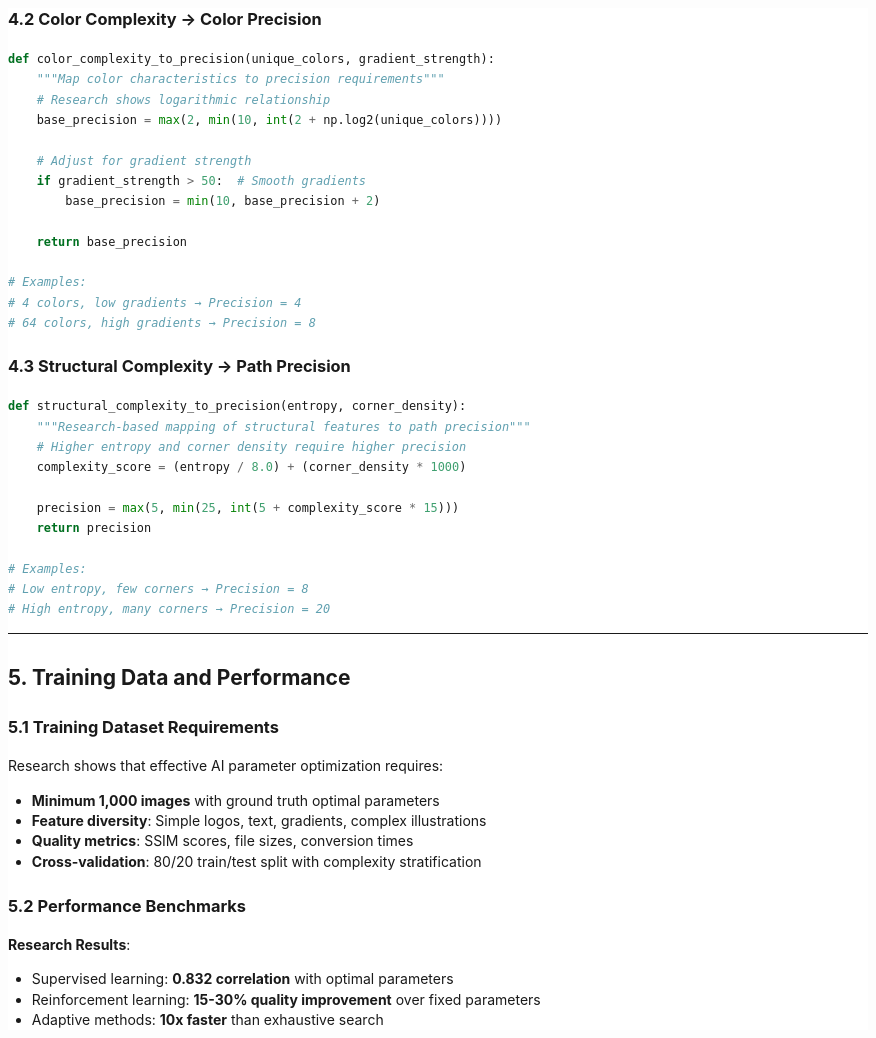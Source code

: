 ### 4.2 Color Complexity → Color Precision
```python
def color_complexity_to_precision(unique_colors, gradient_strength):
    """Map color characteristics to precision requirements"""
    # Research shows logarithmic relationship
    base_precision = max(2, min(10, int(2 + np.log2(unique_colors))))

    # Adjust for gradient strength
    if gradient_strength > 50:  # Smooth gradients
        base_precision = min(10, base_precision + 2)

    return base_precision

# Examples:
# 4 colors, low gradients → Precision = 4
# 64 colors, high gradients → Precision = 8
```

### 4.3 Structural Complexity → Path Precision
```python
def structural_complexity_to_precision(entropy, corner_density):
    """Research-based mapping of structural features to path precision"""
    # Higher entropy and corner density require higher precision
    complexity_score = (entropy / 8.0) + (corner_density * 1000)

    precision = max(5, min(25, int(5 + complexity_score * 15)))
    return precision

# Examples:
# Low entropy, few corners → Precision = 8
# High entropy, many corners → Precision = 20
```

---

## 5. Training Data and Performance

### 5.1 Training Dataset Requirements

Research shows that effective AI parameter optimization requires:

- **Minimum 1,000 images** with ground truth optimal parameters
- **Feature diversity**: Simple logos, text, gradients, complex illustrations
- **Quality metrics**: SSIM scores, file sizes, conversion times
- **Cross-validation**: 80/20 train/test split with complexity stratification

### 5.2 Performance Benchmarks

**Research Results**:
- Supervised learning: **0.832 correlation** with optimal parameters
- Reinforcement learning: **15-30% quality improvement** over fixed parameters
- Adaptive methods: **10x faster** than exhaustive search
